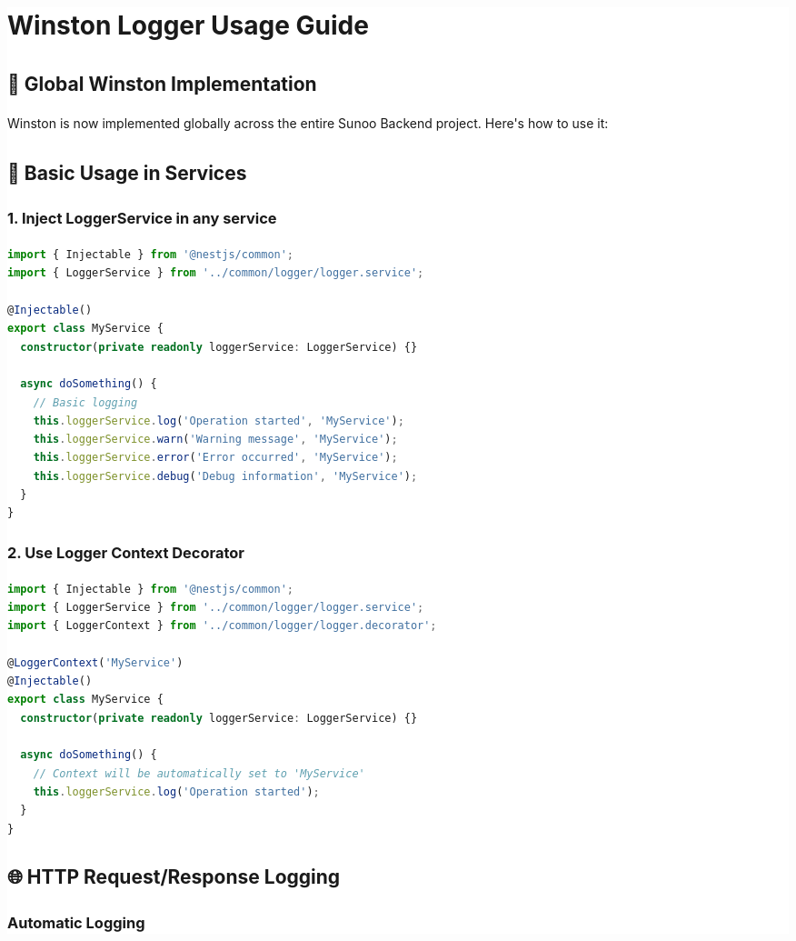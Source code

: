 # Winston Logger Usage Guide

## 🚀 **Global Winston Implementation**

Winston is now implemented globally across the entire Sunoo Backend project. Here's how to use it:

## 📝 **Basic Usage in Services**

### **1. Inject LoggerService in any service**

```typescript
import { Injectable } from '@nestjs/common';
import { LoggerService } from '../common/logger/logger.service';

@Injectable()
export class MyService {
  constructor(private readonly loggerService: LoggerService) {}

  async doSomething() {
    // Basic logging
    this.loggerService.log('Operation started', 'MyService');
    this.loggerService.warn('Warning message', 'MyService');
    this.loggerService.error('Error occurred', 'MyService');
    this.loggerService.debug('Debug information', 'MyService');
  }
}
```

### **2. Use Logger Context Decorator**

```typescript
import { Injectable } from '@nestjs/common';
import { LoggerService } from '../common/logger/logger.service';
import { LoggerContext } from '../common/logger/logger.decorator';

@LoggerContext('MyService')
@Injectable()
export class MyService {
  constructor(private readonly loggerService: LoggerService) {}

  async doSomething() {
    // Context will be automatically set to 'MyService'
    this.loggerService.log('Operation started');
  }
}
```

## 🌐 **HTTP Request/Response Logging**

### **Automatic Logging**
